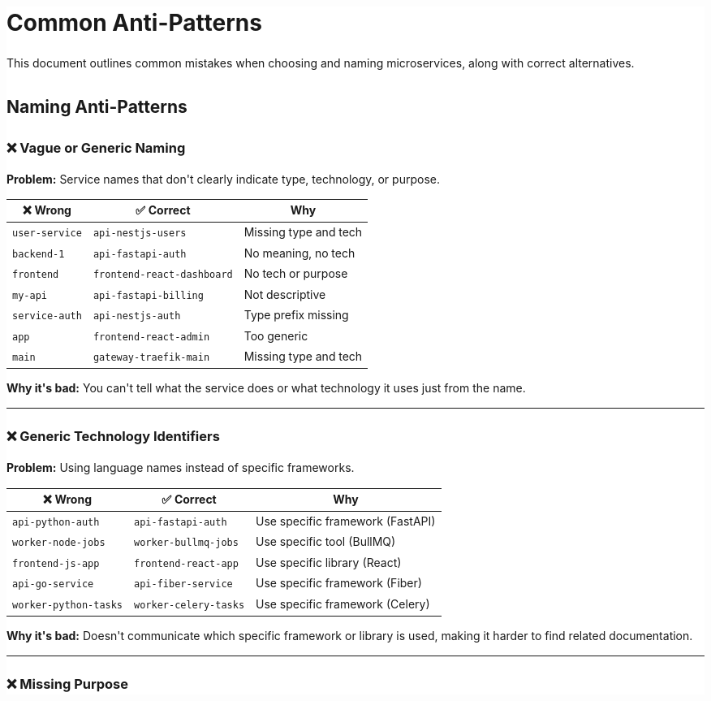 # Common Anti-Patterns

This document outlines common mistakes when choosing and naming microservices, along with correct alternatives.

## Naming Anti-Patterns

### ❌ Vague or Generic Naming

**Problem:** Service names that don't clearly indicate type, technology, or purpose.

| ❌ Wrong | ✅ Correct | Why |
|---------|-----------|-----|
| `user-service` | `api-nestjs-users` | Missing type and tech |
| `backend-1` | `api-fastapi-auth` | No meaning, no tech |
| `frontend` | `frontend-react-dashboard` | No tech or purpose |
| `my-api` | `api-fastapi-billing` | Not descriptive |
| `service-auth` | `api-nestjs-auth` | Type prefix missing |
| `app` | `frontend-react-admin` | Too generic |
| `main` | `gateway-traefik-main` | Missing type and tech |

**Why it's bad:** You can't tell what the service does or what technology it uses just from the name.

---

### ❌ Generic Technology Identifiers

**Problem:** Using language names instead of specific frameworks.

| ❌ Wrong | ✅ Correct | Why |
|---------|-----------|-----|
| `api-python-auth` | `api-fastapi-auth` | Use specific framework (FastAPI) |
| `worker-node-jobs` | `worker-bullmq-jobs` | Use specific tool (BullMQ) |
| `frontend-js-app` | `frontend-react-app` | Use specific library (React) |
| `api-go-service` | `api-fiber-service` | Use specific framework (Fiber) |
| `worker-python-tasks` | `worker-celery-tasks` | Use specific framework (Celery) |

**Why it's bad:** Doesn't communicate which specific framework or library is used, making it harder to find related documentation.

---

### ❌ Missing Purpose
